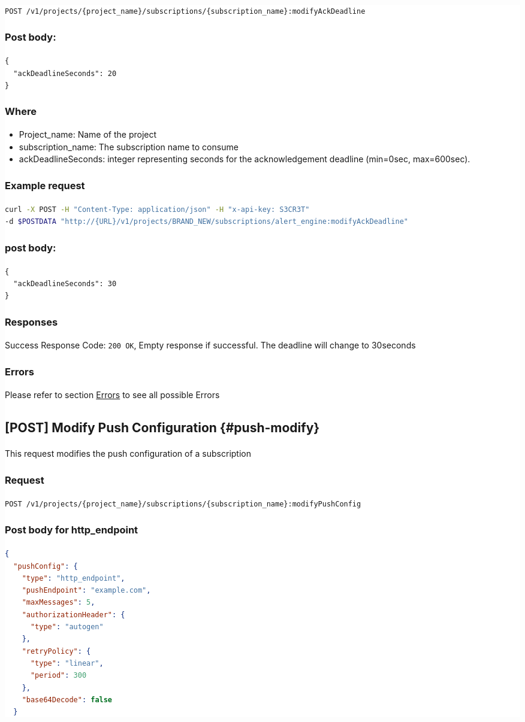 `POST /v1/projects/{project_name}/subscriptions/{subscription_name}:modifyAckDeadline`

### Post body:

```
{
  "ackDeadlineSeconds": 20
}
```

### Where

- Project_name: Name of the project
- subscription_name: The subscription name to consume
- ackDeadlineSeconds: integer representing seconds for the acknowledgement deadline (min=0sec, max=600sec).

### Example request

```bash
curl -X POST -H "Content-Type: application/json" -H "x-api-key: S3CR3T"  
-d $POSTDATA "http://{URL}/v1/projects/BRAND_NEW/subscriptions/alert_engine:modifyAckDeadline"
```

### post body:

```
{
  "ackDeadlineSeconds": 30
}
```

### Responses

Success Response
Code: `200 OK`, Empty response if successful. The deadline will change to 30seconds

### Errors

Please refer to section [Errors](/api_basic/api_errors.md) to see all possible Errors

## [POST] Modify Push Configuration {#push-modify}

This request modifies the push configuration of a subscription

### Request

`POST /v1/projects/{project_name}/subscriptions/{subscription_name}:modifyPushConfig`

### Post body for http_endpoint

```json
{
  "pushConfig": {
    "type": "http_endpoint",
    "pushEndpoint": "example.com",
    "maxMessages": 5,
    "authorizationHeader": {
      "type": "autogen"
    },
    "retryPolicy": {
      "type": "linear",
      "period": 300
    },
    "base64Decode": false
  }
```